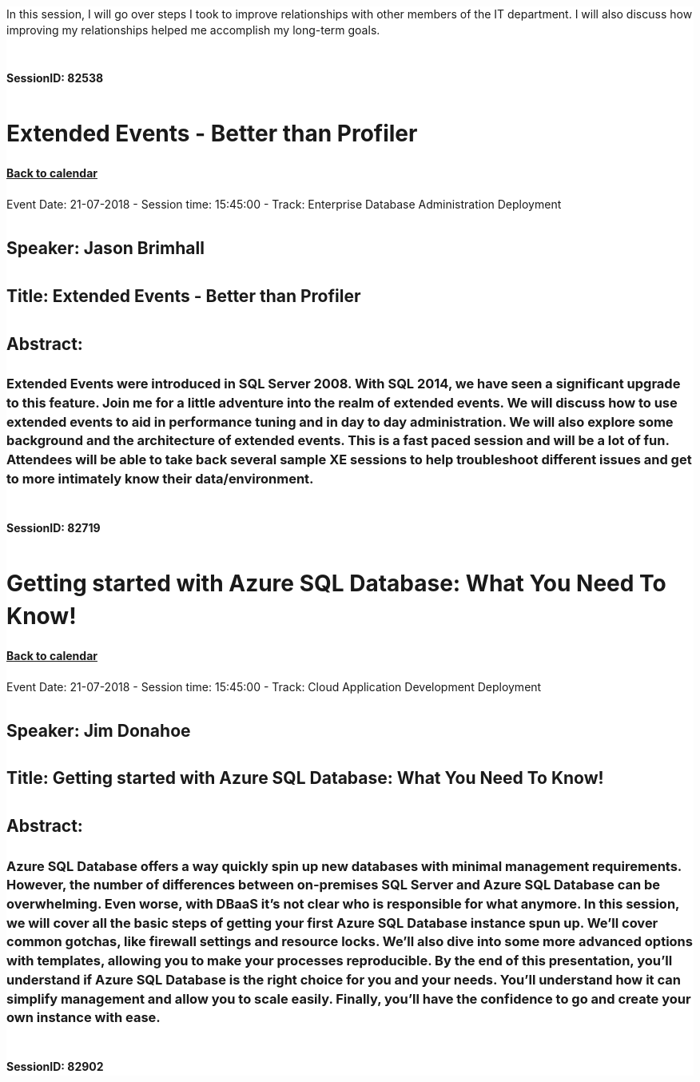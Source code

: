 In this session, I will go over steps I took to improve relationships with other members of the IT department. I will also discuss how improving my relationships helped me accomplish my long-term goals.
#  
#### SessionID: 82538
# Extended Events - Better than Profiler
#### [Back to calendar](#SQLSaturday-#729-Louisville-2018)
Event Date: 21-07-2018 - Session time: 15:45:00 - Track: Enterprise Database Administration  Deployment
## Speaker: Jason Brimhall
## Title: Extended Events - Better than Profiler
## Abstract:
### Extended Events were introduced in SQL Server 2008. With SQL 2014, we have seen a significant upgrade to this feature. Join me for a little adventure into the realm of extended events. We will discuss how to use extended events to aid in performance tuning and in day to day administration. We will also explore some background and the architecture of extended events. This is a fast paced session and will be a lot of fun. Attendees will be able to take back several sample XE sessions to help troubleshoot different issues and get to more intimately know their data/environment.
#  
#### SessionID: 82719
# Getting started with Azure SQL Database: What You Need To Know!
#### [Back to calendar](#SQLSaturday-#729-Louisville-2018)
Event Date: 21-07-2018 - Session time: 15:45:00 - Track: Cloud Application Development  Deployment
## Speaker: Jim Donahoe
## Title: Getting started with Azure SQL Database: What You Need To Know!
## Abstract:
### Azure SQL Database offers a way quickly spin up new databases with minimal management requirements. However, the number of differences between on-premises SQL Server and Azure SQL Database can be overwhelming. Even worse, with DBaaS it’s not clear who is responsible for what anymore. In this session, we will cover all the basic steps of getting your first Azure SQL Database instance spun up. We’ll cover common gotchas, like firewall settings and resource locks. We’ll also dive into some more advanced options with templates, allowing you to make your processes reproducible. By the end of this presentation, you’ll understand if Azure SQL Database is the right choice for you and your needs. You’ll understand how it can simplify management and allow you to scale easily. Finally, you’ll have the confidence to go and create your own instance with ease.
#  
#### SessionID: 82902